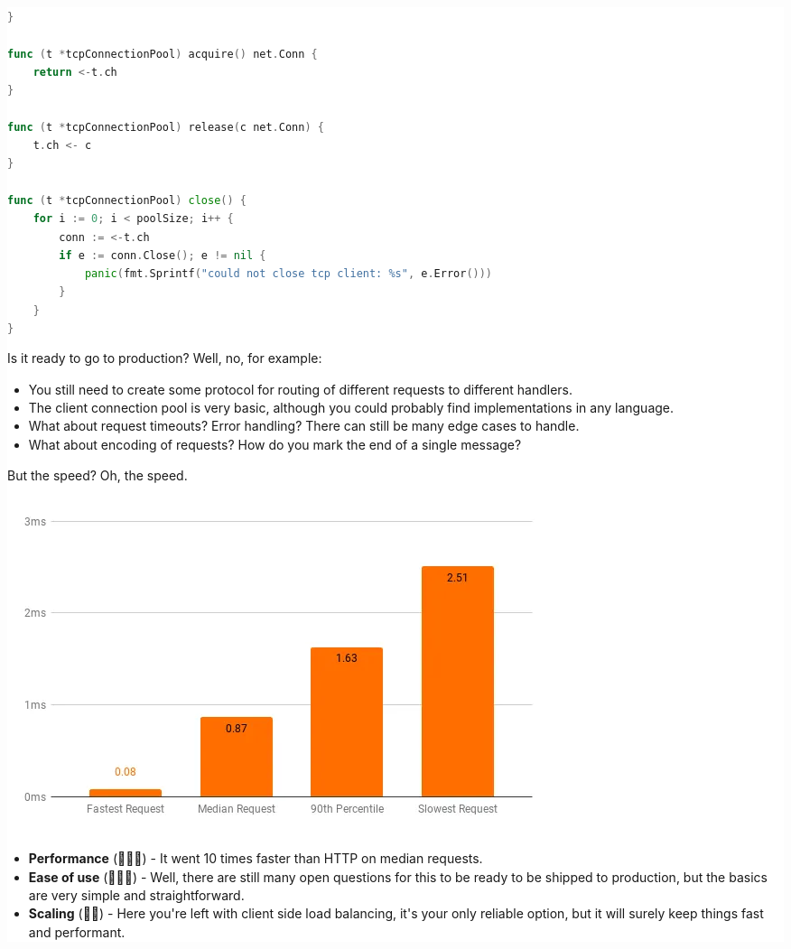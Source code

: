 ```go
}

func (t *tcpConnectionPool) acquire() net.Conn {
	return <-t.ch
}

func (t *tcpConnectionPool) release(c net.Conn) {
	t.ch <- c
}

func (t *tcpConnectionPool) close() {
	for i := 0; i < poolSize; i++ {
		conn := <-t.ch
		if e := conn.Close(); e != nil {
			panic(fmt.Sprintf("could not close tcp client: %s", e.Error()))
		}
	}
}
```

Is it ready to go to production? Well, no, for example:

-   You still need to create some protocol for routing of different requests to different handlers.
-   The client connection pool is very basic, although you could probably find implementations in any language.
-   What about request timeouts? Error handling? There can still be many edge cases to handle.
-   What about encoding of requests? How do you mark the end of a single message?

But the speed? Oh, the speed.

![TCP Response Duration](/images/posts/the-search-for-the-perfect-request-response-protocol/rpc-olympics-tcp-response-duration.webp)

- **Performance** (💋💋💋) - It went 10 times faster than HTTP on median requests.
- **Ease of use** (🙈🙉🙊) - Well, there are still many open questions for this to be ready to be shipped to production, but the basics are very simple and straightforward.
- **Scaling** (🥴🤒) - Here you're left with client side load balancing, it's your only reliable option, but it will surely keep things fast and performant.
